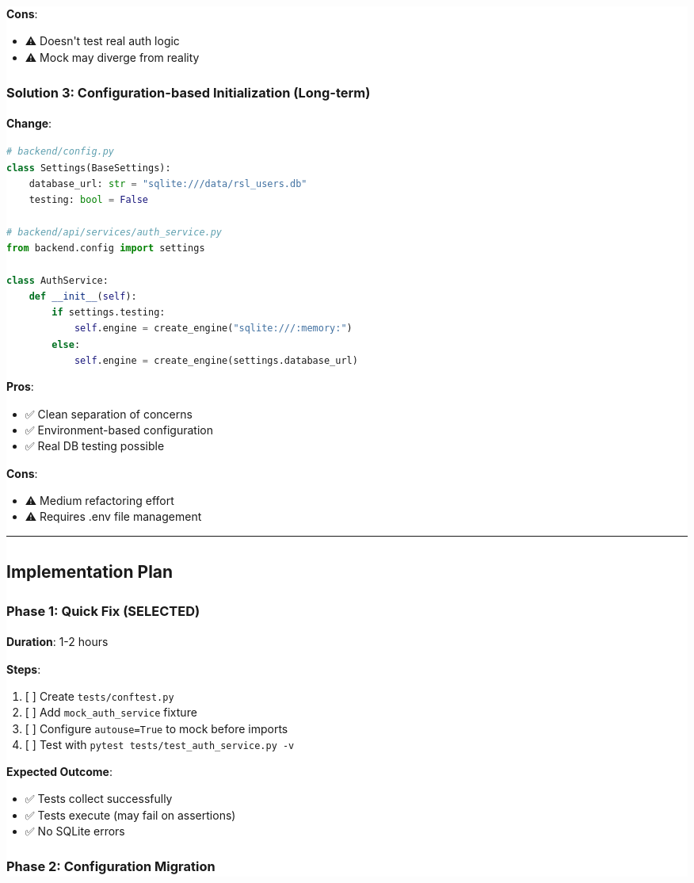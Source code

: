 **Cons**:
- ⚠️ Doesn't test real auth logic
- ⚠️ Mock may diverge from reality

### Solution 3: Configuration-based Initialization (Long-term)

**Change**:
```python
# backend/config.py
class Settings(BaseSettings):
    database_url: str = "sqlite:///data/rsl_users.db"
    testing: bool = False

# backend/api/services/auth_service.py
from backend.config import settings

class AuthService:
    def __init__(self):
        if settings.testing:
            self.engine = create_engine("sqlite:///:memory:")
        else:
            self.engine = create_engine(settings.database_url)
```

**Pros**:
- ✅ Clean separation of concerns
- ✅ Environment-based configuration
- ✅ Real DB testing possible

**Cons**:
- ⚠️ Medium refactoring effort
- ⚠️ Requires .env file management

---

## Implementation Plan

### Phase 1: Quick Fix (SELECTED)

**Duration**: 1-2 hours

**Steps**:
1. [ ] Create `tests/conftest.py`
2. [ ] Add `mock_auth_service` fixture
3. [ ] Configure `autouse=True` to mock before imports
4. [ ] Test with `pytest tests/test_auth_service.py -v`

**Expected Outcome**:
- ✅ Tests collect successfully
- ✅ Tests execute (may fail on assertions)
- ✅ No SQLite errors

### Phase 2: Configuration Migration
